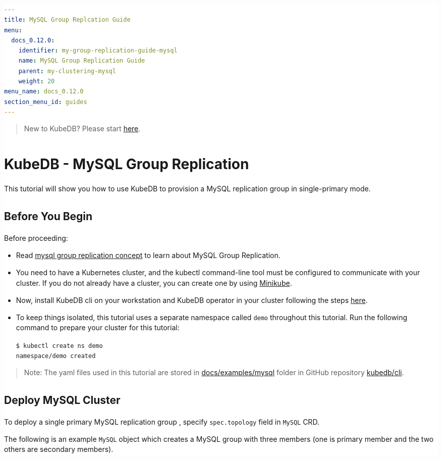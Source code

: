 ```yaml
---
title: MySQL Group Replcation Guide
menu:
  docs_0.12.0:
    identifier: my-group-replication-guide-mysql
    name: MySQL Group Replication Guide
    parent: my-clustering-mysql
    weight: 20
menu_name: docs_0.12.0
section_menu_id: guides
---
```


> New to KubeDB? Please start [here](/docs/concepts/README.md).

# KubeDB - MySQL Group Replication

This tutorial will show you how to use KubeDB to provision a MySQL replication group in single-primary mode.

## Before You Begin

Before proceeding:

- Read [mysql group replication concept](/docs/guides/mysql/clustering/overview.md) to learn about MySQL Group Replication.

- You need to have a Kubernetes cluster, and the kubectl command-line tool must be configured to communicate with your cluster. If you do not already have a cluster, you can create one by using [Minikube](https://github.com/kubernetes/minikube).

- Now, install KubeDB cli on your workstation and KubeDB operator in your cluster following the steps [here](/docs/setup/install.md).

- To keep things isolated, this tutorial uses a separate namespace called `demo` throughout this tutorial. Run the following command to prepare your cluster for this tutorial:

  ```console
  $ kubectl create ns demo
  namespace/demo created
  ```

> Note: The yaml files used in this tutorial are stored in [docs/examples/mysql](https://github.com/kubedb/cli/tree/master/docs/examples/mysql) folder in GitHub repository [kubedb/cli](https://github.com/kubedb/cli).

## Deploy MySQL Cluster

To deploy a single primary MySQL replication group , specify `spec.topology` field in `MySQL` CRD.

The following is an example `MySQL` object which creates a MySQL group with three members (one is primary member and the two others are secondary members).
